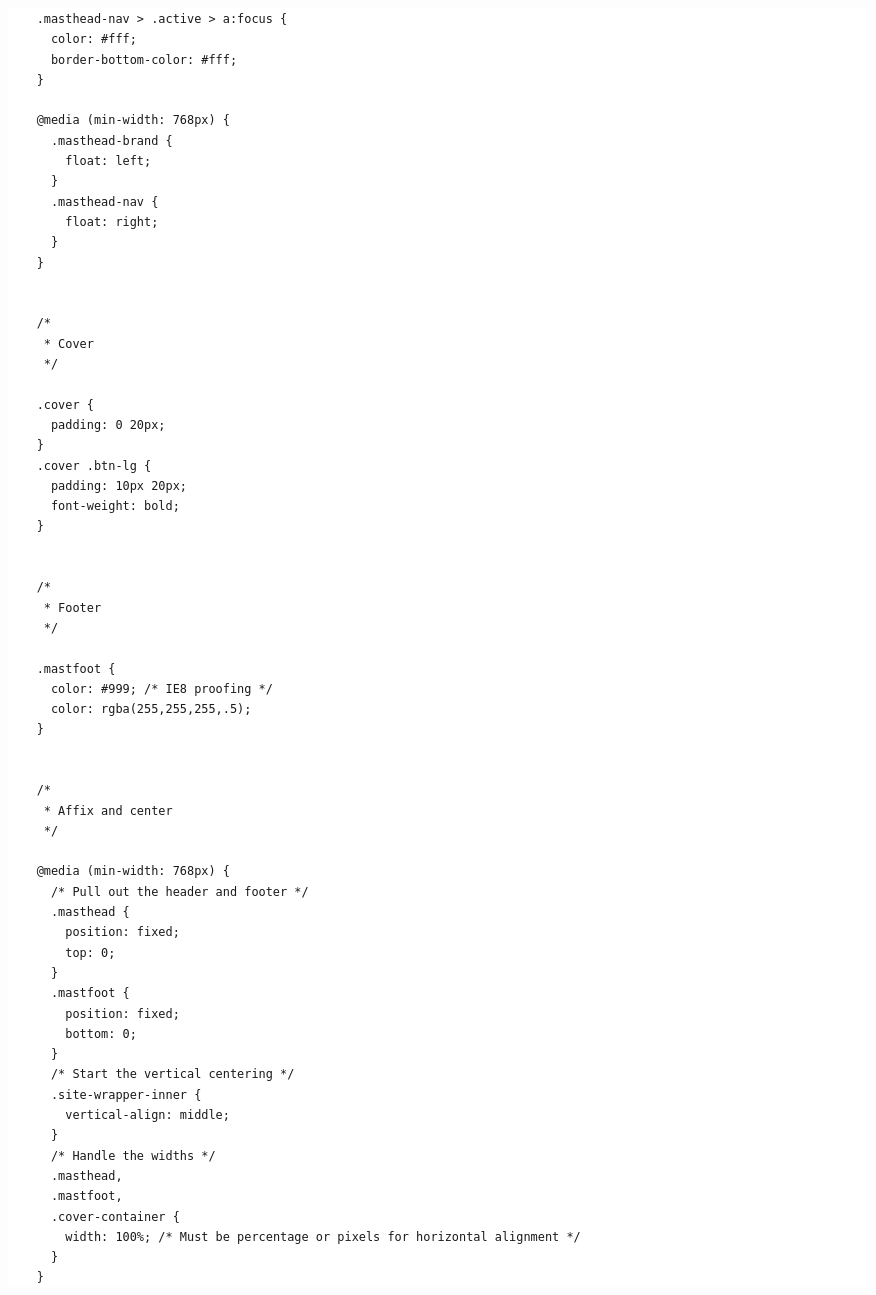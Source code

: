         .masthead-nav > .active > a:focus {
          color: #fff;
          border-bottom-color: #fff;
        }

        @media (min-width: 768px) {
          .masthead-brand {
            float: left;
          }
          .masthead-nav {
            float: right;
          }
        }


        /*
         * Cover
         */

        .cover {
          padding: 0 20px;
        }
        .cover .btn-lg {
          padding: 10px 20px;
          font-weight: bold;
        }


        /*
         * Footer
         */

        .mastfoot {
          color: #999; /* IE8 proofing */
          color: rgba(255,255,255,.5);
        }


        /*
         * Affix and center
         */

        @media (min-width: 768px) {
          /* Pull out the header and footer */
          .masthead {
            position: fixed;
            top: 0;
          }
          .mastfoot {
            position: fixed;
            bottom: 0;
          }
          /* Start the vertical centering */
          .site-wrapper-inner {
            vertical-align: middle;
          }
          /* Handle the widths */
          .masthead,
          .mastfoot,
          .cover-container {
            width: 100%; /* Must be percentage or pixels for horizontal alignment */
          }
        }
